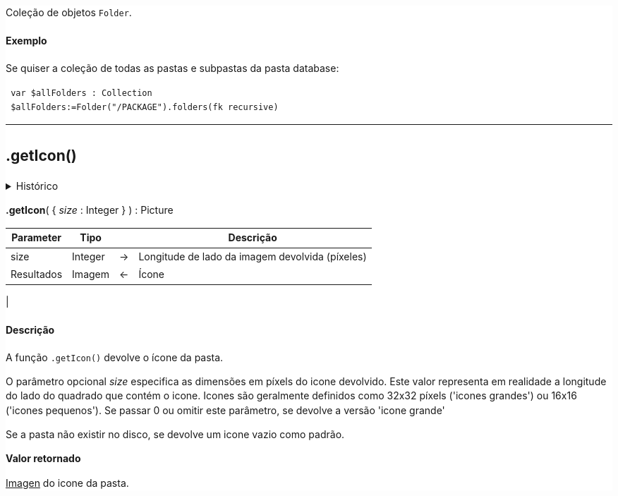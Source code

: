 Coleção de objetos `Folder`.

#### Exemplo

Se quiser a coleção de todas as pastas e subpastas da pasta database:

```4d
 var $allFolders : Collection
 $allFolders:=Folder("/PACKAGE").folders(fk recursive)
```



---


## .getIcon()

<details><summary>Histórico</summary></details>

**.getIcon**( { *size* : Integer } ) : Picture



| Parameter  | Tipo    |    | Descrição                                       |
| ---------- | ------- | -- | ----------------------------------------------- |
| size       | Integer | -> | Longitude de lado da imagem devolvida (píxeles) |
| Resultados | Imagem  | <- | Ícone|

|

#### Descrição

A função `.getIcon()` devolve o ícone da pasta.

O parâmetro opcional *size* especifica as dimensões em píxels do icone devolvido. Este valor representa em realidade a longitude do lado do quadrado que contém o icone. Icones são geralmente definidos como 32x32 píxels ('icones grandes') ou 16x16 ('icones pequenos'). Se passar 0 ou omitir este parâmetro, se devolve a versão 'icone grande'

Se a pasta não existir no disco, se devolve um icone vazio como padrão.

**Valor retornado**

[Imagen](Concepts/dt_picture.md) do icone da pasta.


